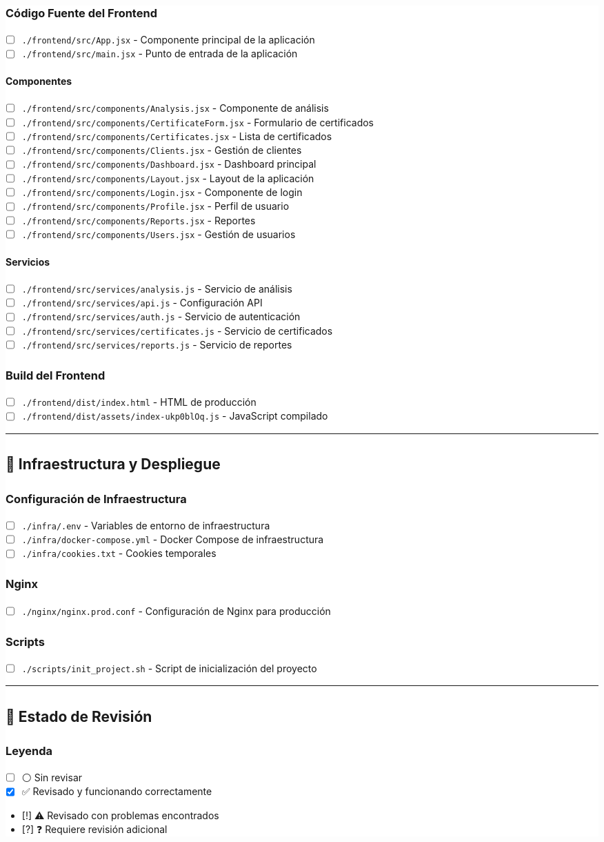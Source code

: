 ### Código Fuente del Frontend
- [ ] `./frontend/src/App.jsx` - Componente principal de la aplicación
- [ ] `./frontend/src/main.jsx` - Punto de entrada de la aplicación

#### Componentes
- [ ] `./frontend/src/components/Analysis.jsx` - Componente de análisis
- [ ] `./frontend/src/components/CertificateForm.jsx` - Formulario de certificados
- [ ] `./frontend/src/components/Certificates.jsx` - Lista de certificados
- [ ] `./frontend/src/components/Clients.jsx` - Gestión de clientes
- [ ] `./frontend/src/components/Dashboard.jsx` - Dashboard principal
- [ ] `./frontend/src/components/Layout.jsx` - Layout de la aplicación
- [ ] `./frontend/src/components/Login.jsx` - Componente de login
- [ ] `./frontend/src/components/Profile.jsx` - Perfil de usuario
- [ ] `./frontend/src/components/Reports.jsx` - Reportes
- [ ] `./frontend/src/components/Users.jsx` - Gestión de usuarios

#### Servicios
- [ ] `./frontend/src/services/analysis.js` - Servicio de análisis
- [ ] `./frontend/src/services/api.js` - Configuración API
- [ ] `./frontend/src/services/auth.js` - Servicio de autenticación
- [ ] `./frontend/src/services/certificates.js` - Servicio de certificados
- [ ] `./frontend/src/services/reports.js` - Servicio de reportes

### Build del Frontend
- [ ] `./frontend/dist/index.html` - HTML de producción
- [ ] `./frontend/dist/assets/index-ukp0blOq.js` - JavaScript compilado

---

## 🐳 Infraestructura y Despliegue

### Configuración de Infraestructura
- [ ] `./infra/.env` - Variables de entorno de infraestructura
- [ ] `./infra/docker-compose.yml` - Docker Compose de infraestructura
- [ ] `./infra/cookies.txt` - Cookies temporales

### Nginx
- [ ] `./nginx/nginx.prod.conf` - Configuración de Nginx para producción

### Scripts
- [ ] `./scripts/init_project.sh` - Script de inicialización del proyecto

---

## 📝 Estado de Revisión

### Leyenda
- [ ] ⚪ Sin revisar
- [x] ✅ Revisado y funcionando correctamente
- [!] ⚠️ Revisado con problemas encontrados
- [?] ❓ Requiere revisión adicional
